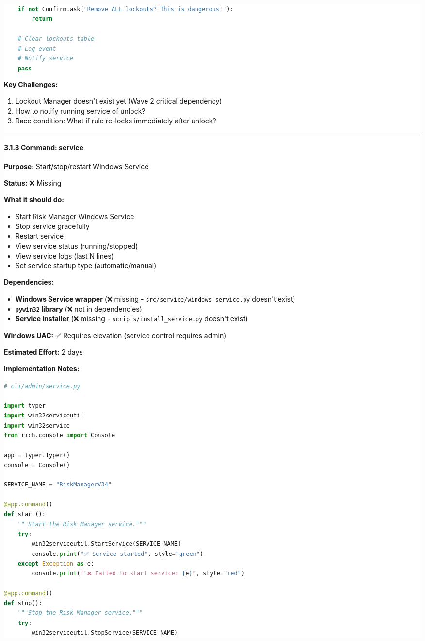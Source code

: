 ```python
    if not Confirm.ask("Remove ALL lockouts? This is dangerous!"):
        return

    # Clear lockouts table
    # Log event
    # Notify service
    pass
```

**Key Challenges:**
1. Lockout Manager doesn't exist yet (Wave 2 critical dependency)
2. How to notify running service of unlock?
3. Race condition: What if rule re-locks immediately after unlock?

---

#### 3.1.3 Command: service

**Purpose:** Start/stop/restart Windows Service

**Status:** ❌ Missing

**What it should do:**
- Start Risk Manager Windows Service
- Stop service gracefully
- Restart service
- View service status (running/stopped)
- View service logs (last N lines)
- Set service startup type (automatic/manual)

**Dependencies:**
- **Windows Service wrapper** (❌ missing - `src/service/windows_service.py` doesn't exist)
- **`pywin32` library** (❌ not in dependencies)
- **Service installer** (❌ missing - `scripts/install_service.py` doesn't exist)

**Windows UAC:** ✅ Requires elevation (service control requires admin)

**Estimated Effort:** 2 days

**Implementation Notes:**
```python
# cli/admin/service.py

import typer
import win32serviceutil
import win32service
from rich.console import Console

app = typer.Typer()
console = Console()

SERVICE_NAME = "RiskManagerV34"

@app.command()
def start():
    """Start the Risk Manager service."""
    try:
        win32serviceutil.StartService(SERVICE_NAME)
        console.print("✅ Service started", style="green")
    except Exception as e:
        console.print(f"❌ Failed to start service: {e}", style="red")

@app.command()
def stop():
    """Stop the Risk Manager service."""
    try:
        win32serviceutil.StopService(SERVICE_NAME)
```